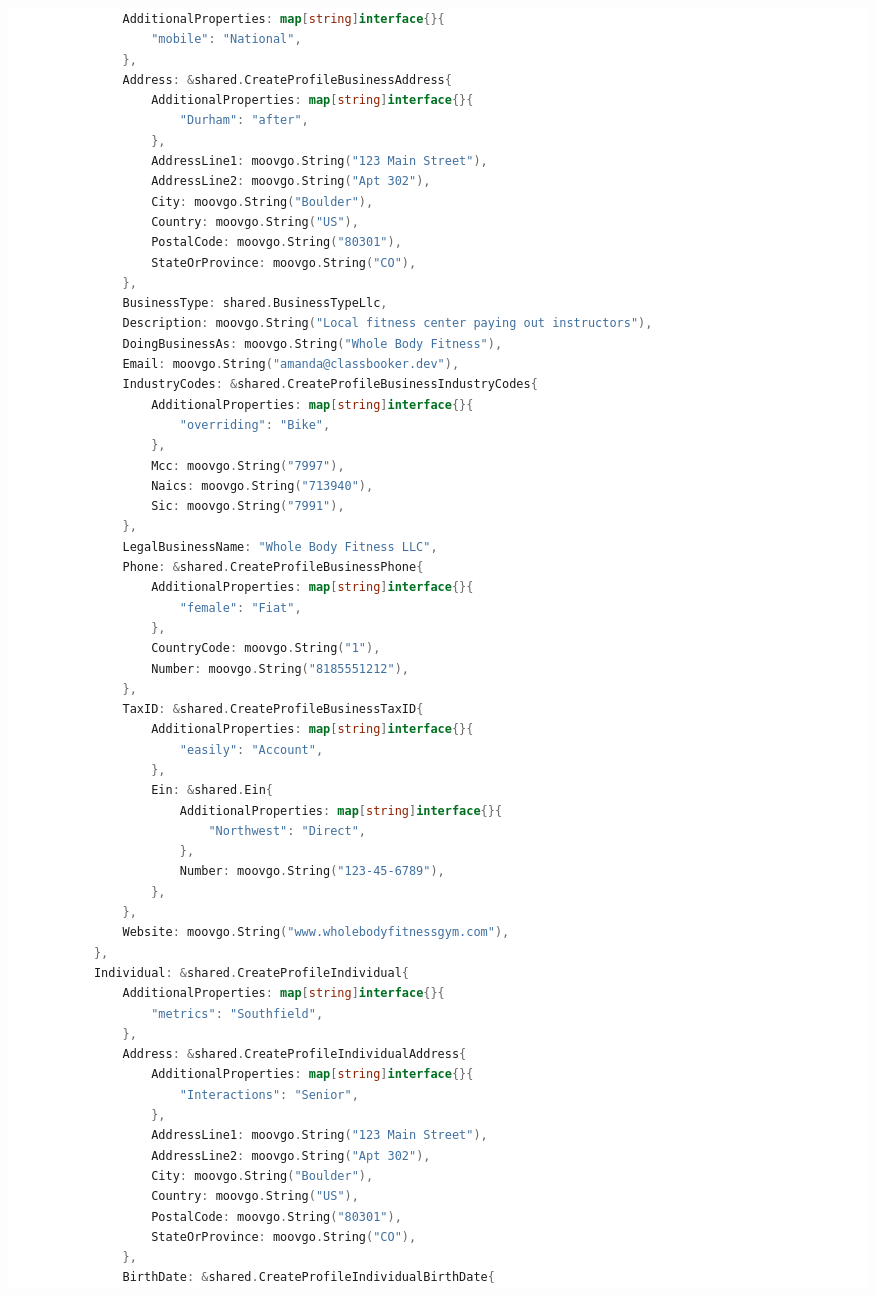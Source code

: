```go
                AdditionalProperties: map[string]interface{}{
                    "mobile": "National",
                },
                Address: &shared.CreateProfileBusinessAddress{
                    AdditionalProperties: map[string]interface{}{
                        "Durham": "after",
                    },
                    AddressLine1: moovgo.String("123 Main Street"),
                    AddressLine2: moovgo.String("Apt 302"),
                    City: moovgo.String("Boulder"),
                    Country: moovgo.String("US"),
                    PostalCode: moovgo.String("80301"),
                    StateOrProvince: moovgo.String("CO"),
                },
                BusinessType: shared.BusinessTypeLlc,
                Description: moovgo.String("Local fitness center paying out instructors"),
                DoingBusinessAs: moovgo.String("Whole Body Fitness"),
                Email: moovgo.String("amanda@classbooker.dev"),
                IndustryCodes: &shared.CreateProfileBusinessIndustryCodes{
                    AdditionalProperties: map[string]interface{}{
                        "overriding": "Bike",
                    },
                    Mcc: moovgo.String("7997"),
                    Naics: moovgo.String("713940"),
                    Sic: moovgo.String("7991"),
                },
                LegalBusinessName: "Whole Body Fitness LLC",
                Phone: &shared.CreateProfileBusinessPhone{
                    AdditionalProperties: map[string]interface{}{
                        "female": "Fiat",
                    },
                    CountryCode: moovgo.String("1"),
                    Number: moovgo.String("8185551212"),
                },
                TaxID: &shared.CreateProfileBusinessTaxID{
                    AdditionalProperties: map[string]interface{}{
                        "easily": "Account",
                    },
                    Ein: &shared.Ein{
                        AdditionalProperties: map[string]interface{}{
                            "Northwest": "Direct",
                        },
                        Number: moovgo.String("123-45-6789"),
                    },
                },
                Website: moovgo.String("www.wholebodyfitnessgym.com"),
            },
            Individual: &shared.CreateProfileIndividual{
                AdditionalProperties: map[string]interface{}{
                    "metrics": "Southfield",
                },
                Address: &shared.CreateProfileIndividualAddress{
                    AdditionalProperties: map[string]interface{}{
                        "Interactions": "Senior",
                    },
                    AddressLine1: moovgo.String("123 Main Street"),
                    AddressLine2: moovgo.String("Apt 302"),
                    City: moovgo.String("Boulder"),
                    Country: moovgo.String("US"),
                    PostalCode: moovgo.String("80301"),
                    StateOrProvince: moovgo.String("CO"),
                },
                BirthDate: &shared.CreateProfileIndividualBirthDate{
```